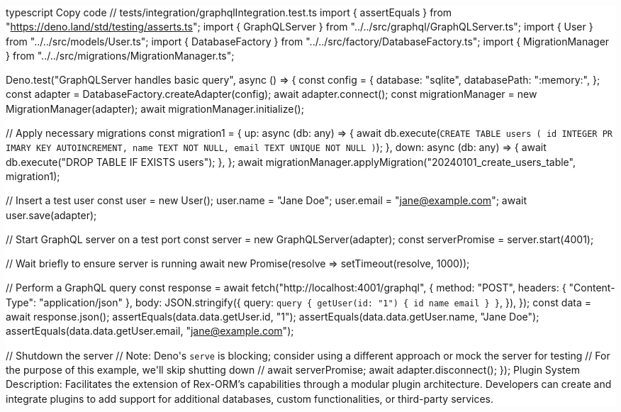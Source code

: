 typescript Copy code // tests/integration/graphqlIntegration.test.ts import {
assertEquals } from "https://deno.land/std/testing/asserts.ts"; import {
GraphQLServer } from "../../src/graphql/GraphQLServer.ts"; import { User } from
"../../src/models/User.ts"; import { DatabaseFactory } from
"../../src/factory/DatabaseFactory.ts"; import { MigrationManager } from
"../../src/migrations/MigrationManager.ts";

Deno.test("GraphQLServer handles basic query", async () => { const config = {
database: "sqlite", databasePath: ":memory:", }; const adapter =
DatabaseFactory.createAdapter(config); await adapter.connect(); const
migrationManager = new MigrationManager(adapter); await
migrationManager.initialize();

// Apply necessary migrations const migration1 = { up: async (db: any) => {
await
db.execute(`CREATE TABLE users (
          id INTEGER PRIMARY KEY AUTOINCREMENT,
          name TEXT NOT NULL,
          email TEXT UNIQUE NOT NULL
        )`);
}, down: async (db: any) => { await db.execute("DROP TABLE IF EXISTS users"); },
}; await migrationManager.applyMigration("20240101_create_users_table",
migration1);

// Insert a test user const user = new User(); user.name = "Jane Doe";
user.email = "jane@example.com"; await user.save(adapter);

// Start GraphQL server on a test port const server = new
GraphQLServer(adapter); const serverPromise = server.start(4001);

// Wait briefly to ensure server is running await new Promise(resolve =>
setTimeout(resolve, 1000));

// Perform a GraphQL query const response = await
fetch("http://localhost:4001/graphql", { method: "POST", headers: {
"Content-Type": "application/json" }, body: JSON.stringify({ query:
`query {
          getUser(id: "1") {
            id
            name
            email
          }
        }`,
}), }); const data = await response.json(); assertEquals(data.data.getUser.id,
"1"); assertEquals(data.data.getUser.name, "Jane Doe");
assertEquals(data.data.getUser.email, "jane@example.com");

// Shutdown the server // Note: Deno's `serve` is blocking; consider using a
different approach or mock the server for testing // For the purpose of this
example, we'll skip shutting down // await serverPromise; await
adapter.disconnect(); }); Plugin System Description: Facilitates the extension
of Rex-ORM’s capabilities through a modular plugin architecture. Developers can
create and integrate plugins to add support for additional databases, custom
functionalities, or third-party services.
